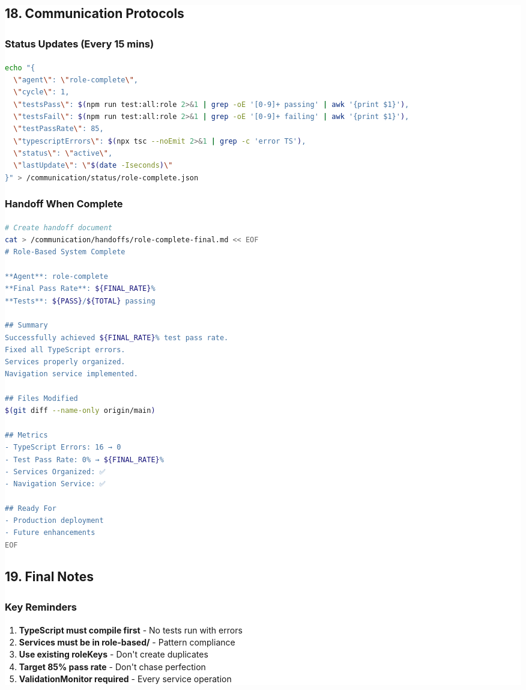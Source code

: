 ## 18. Communication Protocols

### Status Updates (Every 15 mins)
```bash
echo "{
  \"agent\": \"role-complete\",
  \"cycle\": 1,
  \"testsPass\": $(npm run test:all:role 2>&1 | grep -oE '[0-9]+ passing' | awk '{print $1}'),
  \"testsFail\": $(npm run test:all:role 2>&1 | grep -oE '[0-9]+ failing' | awk '{print $1}'),
  \"testPassRate\": 85,
  \"typescriptErrors\": $(npx tsc --noEmit 2>&1 | grep -c 'error TS'),
  \"status\": \"active\",
  \"lastUpdate\": \"$(date -Iseconds)\"
}" > /communication/status/role-complete.json
```

### Handoff When Complete
```bash
# Create handoff document
cat > /communication/handoffs/role-complete-final.md << EOF
# Role-Based System Complete

**Agent**: role-complete
**Final Pass Rate**: ${FINAL_RATE}%
**Tests**: ${PASS}/${TOTAL} passing

## Summary
Successfully achieved ${FINAL_RATE}% test pass rate.
Fixed all TypeScript errors.
Services properly organized.
Navigation service implemented.

## Files Modified
$(git diff --name-only origin/main)

## Metrics
- TypeScript Errors: 16 → 0
- Test Pass Rate: 0% → ${FINAL_RATE}%
- Services Organized: ✅
- Navigation Service: ✅

## Ready For
- Production deployment
- Future enhancements
EOF
```

## 19. Final Notes

### Key Reminders
1. **TypeScript must compile first** - No tests run with errors
2. **Services must be in role-based/** - Pattern compliance
3. **Use existing roleKeys** - Don't create duplicates
4. **Target 85% pass rate** - Don't chase perfection
5. **ValidationMonitor required** - Every service operation
